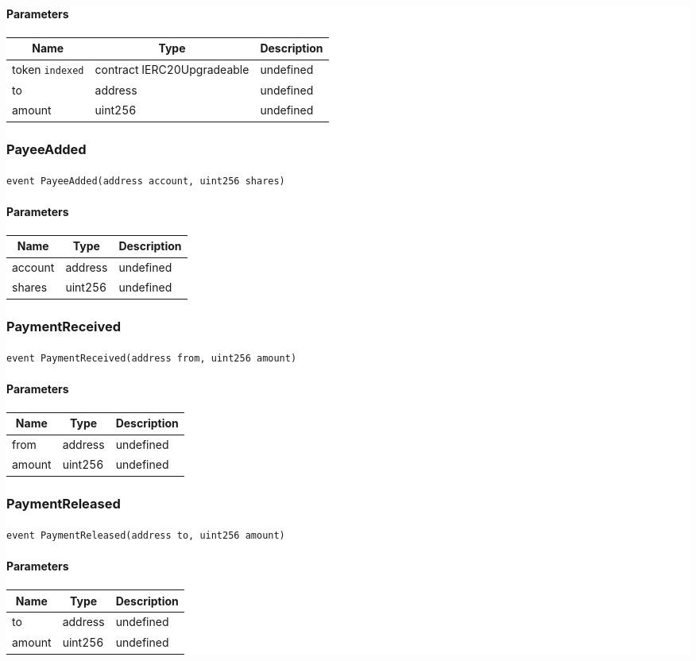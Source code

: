 #### Parameters

| Name | Type | Description |
|---|---|---|
| token `indexed` | contract IERC20Upgradeable | undefined |
| to  | address | undefined |
| amount  | uint256 | undefined |

### PayeeAdded

```solidity
event PayeeAdded(address account, uint256 shares)
```





#### Parameters

| Name | Type | Description |
|---|---|---|
| account  | address | undefined |
| shares  | uint256 | undefined |

### PaymentReceived

```solidity
event PaymentReceived(address from, uint256 amount)
```





#### Parameters

| Name | Type | Description |
|---|---|---|
| from  | address | undefined |
| amount  | uint256 | undefined |

### PaymentReleased

```solidity
event PaymentReleased(address to, uint256 amount)
```





#### Parameters

| Name | Type | Description |
|---|---|---|
| to  | address | undefined |
| amount  | uint256 | undefined |



